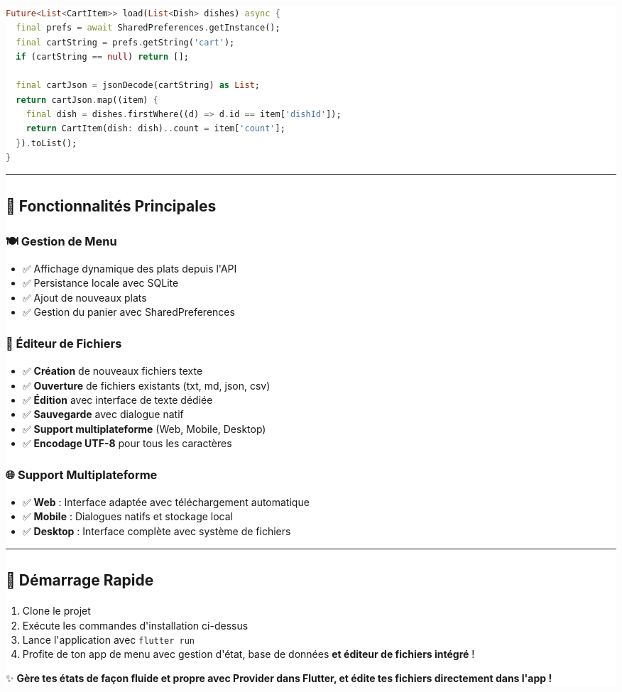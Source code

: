 ```dart
Future<List<CartItem>> load(List<Dish> dishes) async {
  final prefs = await SharedPreferences.getInstance();
  final cartString = prefs.getString('cart');
  if (cartString == null) return [];
  
  final cartJson = jsonDecode(cartString) as List;
  return cartJson.map((item) {
    final dish = dishes.firstWhere((d) => d.id == item['dishId']);
    return CartItem(dish: dish)..count = item['count'];
  }).toList();
}
```

---

## 🎯 Fonctionnalités Principales

### 🍽️ Gestion de Menu
- ✅ Affichage dynamique des plats depuis l'API
- ✅ Persistance locale avec SQLite
- ✅ Ajout de nouveaux plats
- ✅ Gestion du panier avec SharedPreferences

### 📝 Éditeur de Fichiers
- ✅ **Création** de nouveaux fichiers texte
- ✅ **Ouverture** de fichiers existants (txt, md, json, csv)
- ✅ **Édition** avec interface de texte dédiée
- ✅ **Sauvegarde** avec dialogue natif
- ✅ **Support multiplateforme** (Web, Mobile, Desktop)
- ✅ **Encodage UTF-8** pour tous les caractères

### 🌐 Support Multiplateforme
- ✅ **Web** : Interface adaptée avec téléchargement automatique
- ✅ **Mobile** : Dialogues natifs et stockage local
- ✅ **Desktop** : Interface complète avec système de fichiers

---

## 🚀 Démarrage Rapide

1. Clone le projet
2. Exécute les commandes d'installation ci-dessus
3. Lance l'application avec `flutter run`
4. Profite de ton app de menu avec gestion d'état, base de données **et éditeur de fichiers intégré** !

✨ **Gère tes états de façon fluide et propre avec Provider dans Flutter, et édite tes fichiers directement dans l'app !**